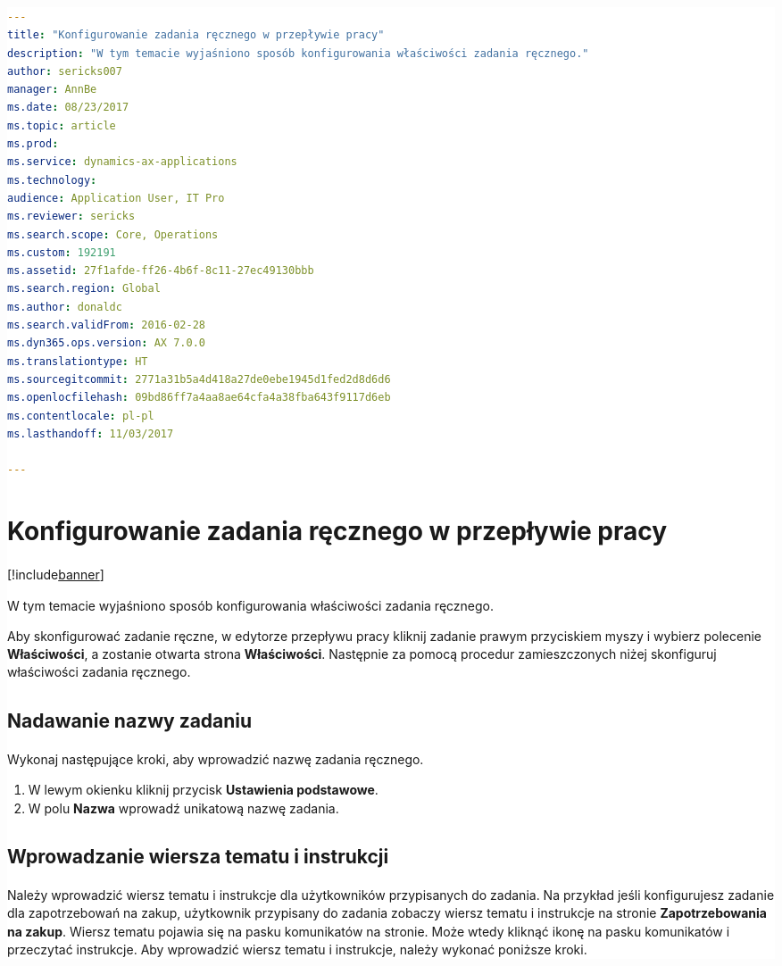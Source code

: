 ```yaml
---
title: "Konfigurowanie zadania ręcznego w przepływie pracy"
description: "W tym temacie wyjaśniono sposób konfigurowania właściwości zadania ręcznego."
author: sericks007
manager: AnnBe
ms.date: 08/23/2017
ms.topic: article
ms.prod: 
ms.service: dynamics-ax-applications
ms.technology: 
audience: Application User, IT Pro
ms.reviewer: sericks
ms.search.scope: Core, Operations
ms.custom: 192191
ms.assetid: 27f1afde-ff26-4b6f-8c11-27ec49130bbb
ms.search.region: Global
ms.author: donaldc
ms.search.validFrom: 2016-02-28
ms.dyn365.ops.version: AX 7.0.0
ms.translationtype: HT
ms.sourcegitcommit: 2771a31b5a4d418a27de0ebe1945d1fed2d8d6d6
ms.openlocfilehash: 09bd86ff7a4aa8ae64cfa4a38fba643f9117d6eb
ms.contentlocale: pl-pl
ms.lasthandoff: 11/03/2017

---
```


# <a name="configure-a-manual-task-in-a-workflow"></a>Konfigurowanie zadania ręcznego w przepływie pracy

[!include[banner](../includes/banner.md)]


W tym temacie wyjaśniono sposób konfigurowania właściwości zadania ręcznego.

Aby skonfigurować zadanie ręczne, w edytorze przepływu pracy kliknij zadanie prawym przyciskiem myszy i wybierz polecenie **Właściwości**, a zostanie otwarta strona **Właściwości**. Następnie za pomocą procedur zamieszczonych niżej skonfiguruj właściwości zadania ręcznego.

## <a name="name-the-task"></a>Nadawanie nazwy zadaniu
Wykonaj następujące kroki, aby wprowadzić nazwę zadania ręcznego.

1.  W lewym okienku kliknij przycisk **Ustawienia podstawowe**.
2.  W polu **Nazwa** wprowadź unikatową nazwę zadania.

## <a name="enter-a-subject-line-and-instructions"></a>Wprowadzanie wiersza tematu i instrukcji
Należy wprowadzić wiersz tematu i instrukcje dla użytkowników przypisanych do zadania. Na przykład jeśli konfigurujesz zadanie dla zapotrzebowań na zakup, użytkownik przypisany do zadania zobaczy wiersz tematu i instrukcje na stronie **Zapotrzebowania na zakup**. Wiersz tematu pojawia się na pasku komunikatów na stronie. Może wtedy kliknąć ikonę na pasku komunikatów i przeczytać instrukcje. Aby wprowadzić wiersz tematu i instrukcje, należy wykonać poniższe kroki.
